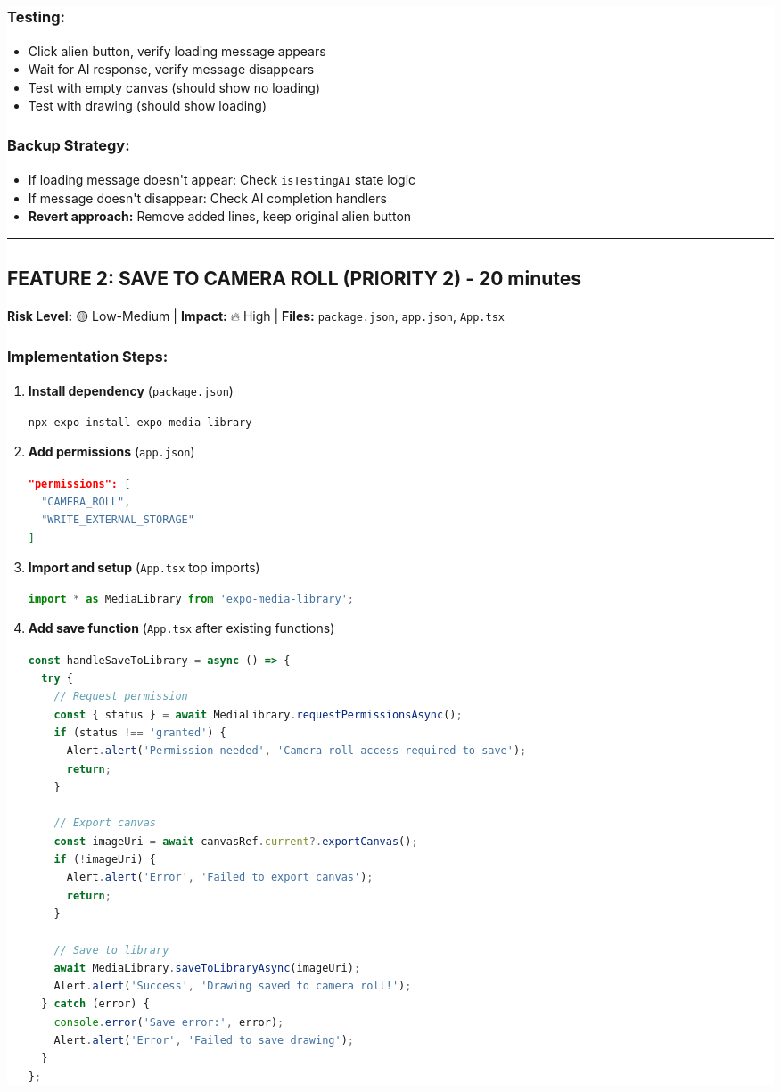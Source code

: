 ### Testing:
- Click alien button, verify loading message appears
- Wait for AI response, verify message disappears
- Test with empty canvas (should show no loading)
- Test with drawing (should show loading)

### Backup Strategy:
- If loading message doesn't appear: Check `isTestingAI` state logic
- If message doesn't disappear: Check AI completion handlers
- **Revert approach:** Remove added lines, keep original alien button

---

## **FEATURE 2: SAVE TO CAMERA ROLL (PRIORITY 2)** - 20 minutes
**Risk Level:** 🟡 Low-Medium | **Impact:** 🔥 High | **Files:** `package.json`, `app.json`, `App.tsx`

### Implementation Steps:
1. **Install dependency** (`package.json`)
   ```bash
   npx expo install expo-media-library
   ```

2. **Add permissions** (`app.json`)
   ```json
   "permissions": [
     "CAMERA_ROLL",
     "WRITE_EXTERNAL_STORAGE"
   ]
   ```

3. **Import and setup** (`App.tsx` top imports)
   ```typescript
   import * as MediaLibrary from 'expo-media-library';
   ```

4. **Add save function** (`App.tsx` after existing functions)
   ```typescript
   const handleSaveToLibrary = async () => {
     try {
       // Request permission
       const { status } = await MediaLibrary.requestPermissionsAsync();
       if (status !== 'granted') {
         Alert.alert('Permission needed', 'Camera roll access required to save');
         return;
       }

       // Export canvas
       const imageUri = await canvasRef.current?.exportCanvas();
       if (!imageUri) {
         Alert.alert('Error', 'Failed to export canvas');
         return;
       }

       // Save to library
       await MediaLibrary.saveToLibraryAsync(imageUri);
       Alert.alert('Success', 'Drawing saved to camera roll!');
     } catch (error) {
       console.error('Save error:', error);
       Alert.alert('Error', 'Failed to save drawing');
     }
   };
   ```
